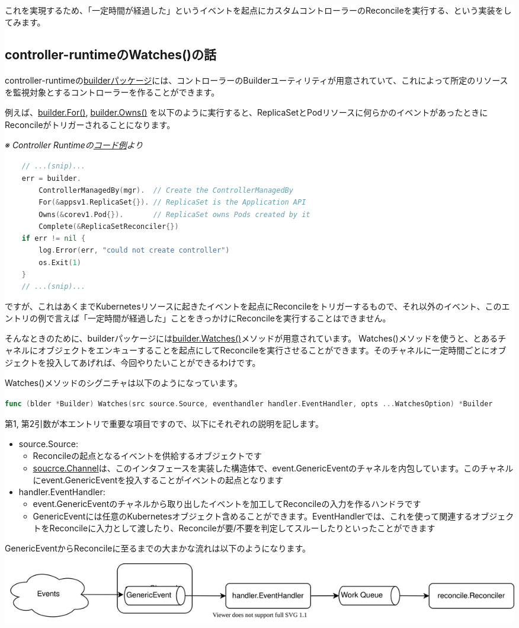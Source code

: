 これを実現するため、「一定時間が経過した」というイベントを起点にカスタムコントローラーのReconcileを実行する、という実装をしてみます。


controller-runtimeのWatches()の話
---
controller-runtimeの[builderパッケージ](https://pkg.go.dev/sigs.k8s.io/controller-runtime@v0.10.3/pkg/builder)には、コントローラーのBuilderユーティリティが用意されていて、これによって所定のリソースを監視対象とするコントローラーを作ることができます。

例えば、[builder.For()](https://pkg.go.dev/sigs.k8s.io/controller-runtime@v0.10.3/pkg/builder#Builder.For), [builder.Owns()](https://pkg.go.dev/sigs.k8s.io/controller-runtime@v0.10.3/pkg/builder#Builder.Owns) を以下のように実行すると、ReplicaSetとPodリソースに何らかのイベントがあったときにReconcileがトリガーされることになります。

_※ Controller Runtimeの[コード例](https://pkg.go.dev/sigs.k8s.io/controller-runtime@v0.10.3/pkg/builder#example-Builder)より_

```go
    // ...(snip)...
	err = builder.
		ControllerManagedBy(mgr).  // Create the ControllerManagedBy
		For(&appsv1.ReplicaSet{}). // ReplicaSet is the Application API
		Owns(&corev1.Pod{}).       // ReplicaSet owns Pods created by it
		Complete(&ReplicaSetReconciler{})
	if err != nil {
		log.Error(err, "could not create controller")
		os.Exit(1)
	}
    // ...(snip)...
```

ですが、これはあくまでKubernetesリソースに起きたイベントを起点にReconcileをトリガーするもので、それ以外のイベント、このエントリの例で言えば「一定時間が経過した」ことをきっかけにReconcileを実行することはできません。

そんなときのために、builderパッケージには[builder.Watches()](https://pkg.go.dev/sigs.k8s.io/controller-runtime@v0.10.3/pkg/builder#Builder.Watches)メソッドが用意されています。
Watches()メソッドを使うと、とあるチャネルにオブジェクトをエンキューすることを起点にしてReconcileを実行させることができます。そのチャネルに一定時間ごとにオブジェクトを投入してあげれば、今回やりたいことができるわけです。

Watches()メソッドのシグニチャは以下のようになっています。

```go
func (blder *Builder) Watches(src source.Source, eventhandler handler.EventHandler, opts ...WatchesOption) *Builder
```

第1, 第2引数が本エントリで重要な項目ですので、以下にそれぞれの説明を記します。

- source.Source:
    - Reconcileの起点となるイベントを供給するオブジェクトです
    - [soucrce.Channel]()は、このインタフェースを実装した構造体で、event.GenericEventのチャネルを内包しています。このチャネルにevent.GenericEventを投入することがイベントの起点となります
- handler.EventHandler:
    - event.GenericEventのチャネルから取り出したイベントを加工してReconcileの入力を作るハンドラです
    - GenericEventには任意のKubernetesオブジェクト含めることができます。EventHandlerでは、これを使って関連するオブジェクトをReconcileに入力として渡したり、Reconcileが要/不要を判定してスルーしたりといったことができます

GenericEventからReconcileに至るまでの大まかな流れは以下のようになります。

![](https://raw.githubusercontent.com/hhiroshell/alpaca-notes/master/articles/images/custom-controller-for-out-of-cluster-events-02.dio.svg)
